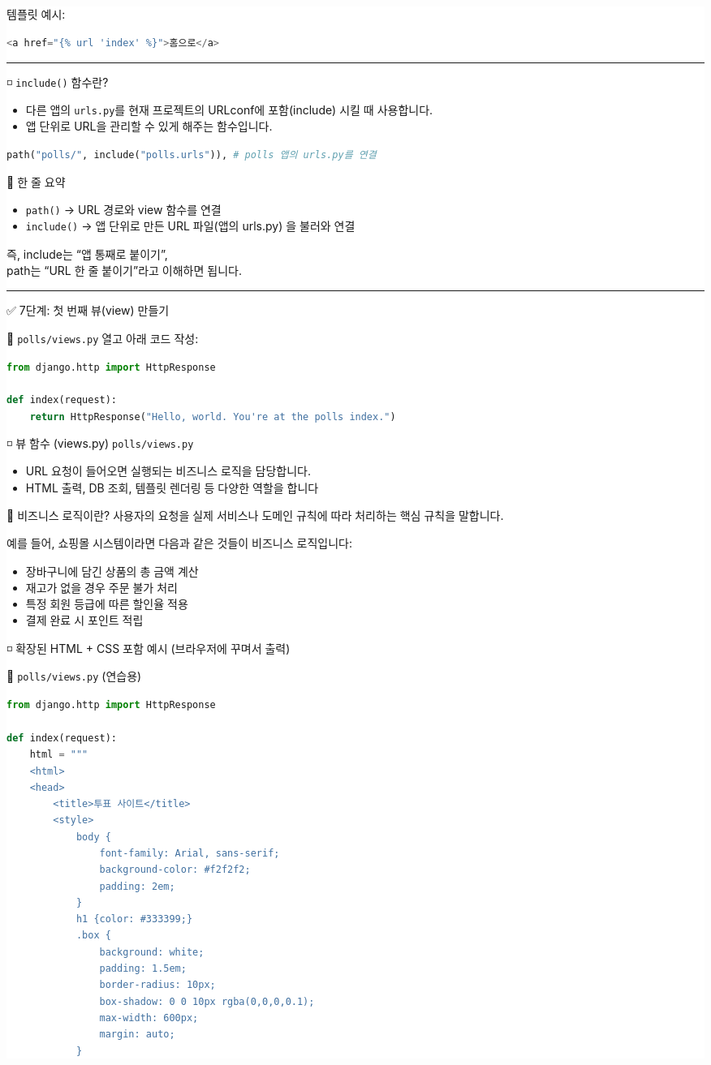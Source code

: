 템플릿 예시:
```python
<a href="{% url 'index' %}">홈으로</a>
```
---
◽ `include()` 함수란?
- 다른 앱의 `urls.py`를 현재 프로젝트의 URLconf에 포함(include) 시킬 때 사용합니다.
- 앱 단위로 URL을 관리할 수 있게 해주는 함수입니다.
```python
path("polls/", include("polls.urls")), # polls 앱의 urls.py를 연결
```

💬 한 줄 요약
- `path()` → URL 경로와 view 함수를 연결
- `include()` → 앱 단위로 만든 URL 파일(앱의 urls.py) 을 불러와 연결

즉, include는 “앱 통째로 붙이기”,  
path는 “URL 한 줄 붙이기”라고 이해하면 됩니다.

---
✅ 7단계: 첫 번째 뷰(view) 만들기

📁 `polls/views.py` 열고 아래 코드 작성:
```python
from django.http import HttpResponse

def index(request):
    return HttpResponse("Hello, world. You're at the polls index.")
```

◽ 뷰 함수 (views.py) `polls/views.py`
- URL 요청이 들어오면 실행되는 비즈니스 로직을 담당합니다.
- HTML 출력, DB 조회, 템플릿 렌더링 등 다양한 역할을 합니다

💬 비즈니스 로직이란?
	사용자의 요청을 실제 서비스나 도메인 규칙에 따라 처리하는 핵심 규칙을 말합니다.
	
예를 들어, 쇼핑몰 시스템이라면 다음과 같은 것들이 비즈니스 로직입니다:
- 장바구니에 담긴 상품의 총 금액 계산
- 재고가 없을 경우 주문 불가 처리
- 특정 회원 등급에 따른 할인율 적용
- 결제 완료 시 포인트 적립

◽ 확장된 HTML + CSS 포함 예시 (브라우저에 꾸며서 출력)

📁 `polls/views.py` (연습용)
```python
from django.http import HttpResponse

def index(request):
    html = """
    <html>
    <head>
        <title>투표 사이트</title>
        <style>
            body {
                font-family: Arial, sans-serif;
                background-color: #f2f2f2;
                padding: 2em;
            }
            h1 {color: #333399;}
            .box {
                background: white;
                padding: 1.5em;
                border-radius: 10px;
                box-shadow: 0 0 10px rgba(0,0,0,0.1);
                max-width: 600px;
                margin: auto;
            }
```